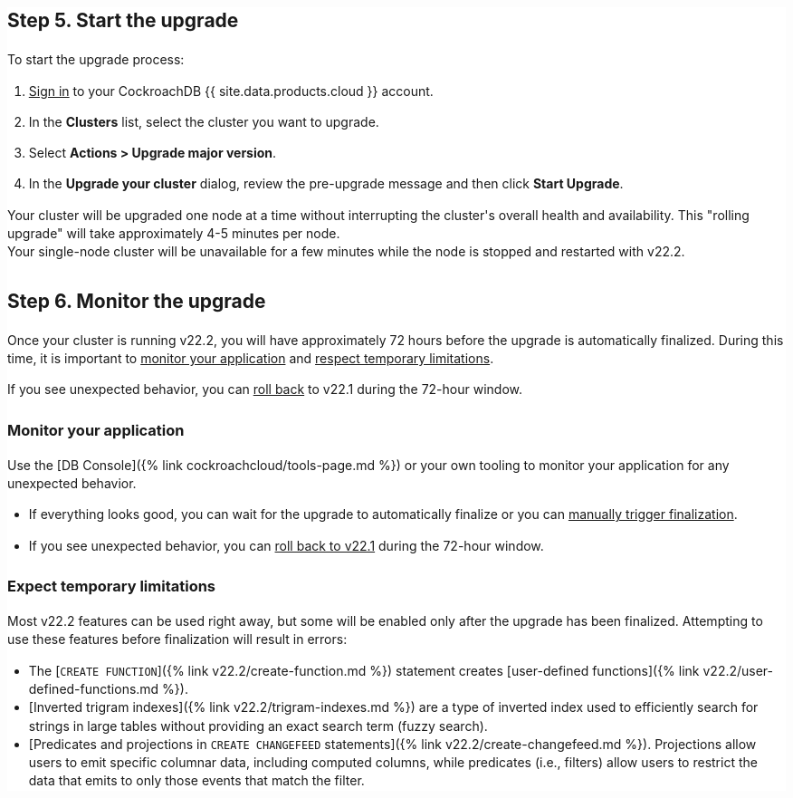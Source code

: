 ## Step 5. Start the upgrade

To start the upgrade process:

1. [Sign in](https://cockroachlabs.cloud/) to your CockroachDB {{ site.data.products.cloud }} account.

1. In the **Clusters** list, select the cluster you want to upgrade.

1. Select **Actions > Upgrade major version**.

1. In the **Upgrade your cluster** dialog, review the pre-upgrade message and then click **Start Upgrade**.

<section class="filter-content" markdown="1" data-scope="multi-node">
Your cluster will be upgraded one node at a time without interrupting the cluster's overall health and availability. This "rolling upgrade" will take approximately 4-5 minutes per node.
</section>

<section class="filter-content" markdown="1" data-scope="single-node">
Your single-node cluster will be unavailable for a few minutes while the node is stopped and restarted with v22.2.
</section>

## Step 6. Monitor the upgrade

Once your cluster is running v22.2, you will have approximately 72 hours before the upgrade is automatically finalized. During this time, it is important to [monitor your application](#monitor-your-application) and [respect temporary limitations](#expect-temporary-limitations).

If you see unexpected behavior, you can [roll back](#roll-back-the-upgrade) to v22.1 during the 72-hour window.

### Monitor your application

Use the [DB Console]({% link cockroachcloud/tools-page.md %}) or your own tooling to monitor your application for any unexpected behavior.

- If everything looks good, you can wait for the upgrade to automatically finalize or you can [manually trigger finalization](#finalize-the-upgrade).

- If you see unexpected behavior, you can [roll back to v22.1](#roll-back-the-upgrade) during the 72-hour window.

### Expect temporary limitations

Most v22.2 features can be used right away, but some will be enabled only after the upgrade has been finalized. Attempting to use these features before finalization will result in errors:

- The [`CREATE FUNCTION`]({% link v22.2/create-function.md %}) statement creates [user-defined functions]({% link v22.2/user-defined-functions.md %}).
- [Inverted trigram indexes]({% link v22.2/trigram-indexes.md %}) are a type of inverted index used to efficiently search for strings in large tables without providing an exact search term (fuzzy search).
- [Predicates and projections in `CREATE CHANGEFEED` statements]({% link v22.2/create-changefeed.md %}). Projections allow users to emit specific columnar data, including computed columns, while predicates (i.e., filters) allow users to restrict the data that emits to only those events that match the filter.
